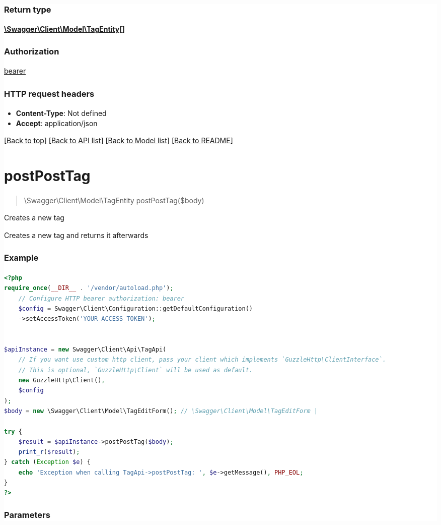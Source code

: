 ### Return type

[**\Swagger\Client\Model\TagEntity[]**](../Model/TagEntity.md)

### Authorization

[bearer](../../README.md#bearer)

### HTTP request headers

 - **Content-Type**: Not defined
 - **Accept**: application/json

[[Back to top]](#) [[Back to API list]](../../README.md#documentation-for-api-endpoints) [[Back to Model list]](../../README.md#documentation-for-models) [[Back to README]](../../README.md)

# **postPostTag**
> \Swagger\Client\Model\TagEntity postPostTag($body)

Creates a new tag

Creates a new tag and returns it afterwards

### Example
```php
<?php
require_once(__DIR__ . '/vendor/autoload.php');
    // Configure HTTP bearer authorization: bearer
    $config = Swagger\Client\Configuration::getDefaultConfiguration()
    ->setAccessToken('YOUR_ACCESS_TOKEN');


$apiInstance = new Swagger\Client\Api\TagApi(
    // If you want use custom http client, pass your client which implements `GuzzleHttp\ClientInterface`.
    // This is optional, `GuzzleHttp\Client` will be used as default.
    new GuzzleHttp\Client(),
    $config
);
$body = new \Swagger\Client\Model\TagEditForm(); // \Swagger\Client\Model\TagEditForm | 

try {
    $result = $apiInstance->postPostTag($body);
    print_r($result);
} catch (Exception $e) {
    echo 'Exception when calling TagApi->postPostTag: ', $e->getMessage(), PHP_EOL;
}
?>
```

### Parameters
